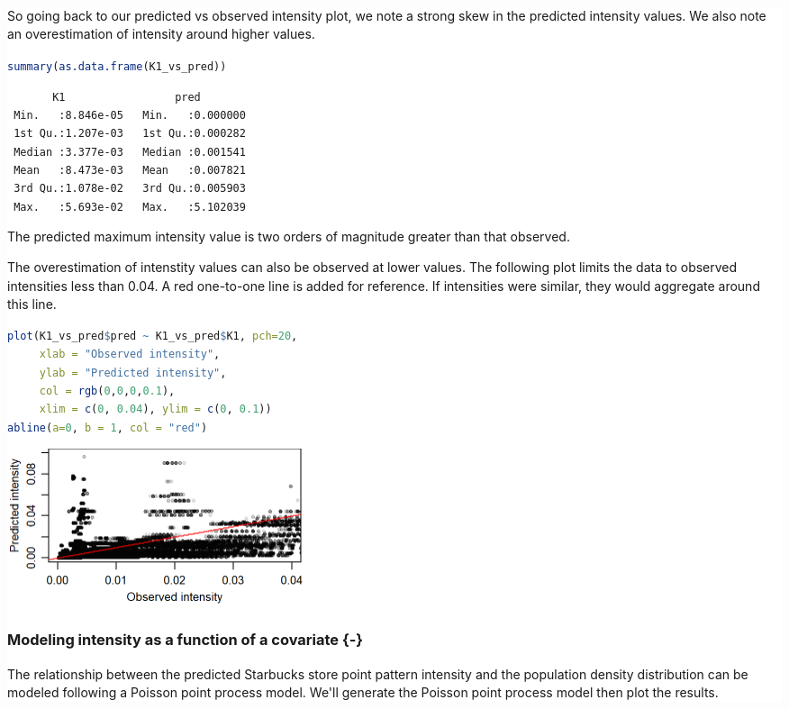 So going back to our predicted vs observed intensity plot, we note a strong skew in the predicted intensity values. We also note an overestimation of intensity around higher values.


```r
summary(as.data.frame(K1_vs_pred))
```

```
       K1                 pred         
 Min.   :8.846e-05   Min.   :0.000000  
 1st Qu.:1.207e-03   1st Qu.:0.000282  
 Median :3.377e-03   Median :0.001541  
 Mean   :8.473e-03   Mean   :0.007821  
 3rd Qu.:1.078e-02   3rd Qu.:0.005903  
 Max.   :5.693e-02   Max.   :5.102039  
```

The predicted maximum intensity value is two orders of magnitude greater than that observed.

The overestimation of intenstity values can also be observed at lower values. The following plot limits the data to observed intensities less than 0.04. A red one-to-one line is added for reference. If intensities were similar, they would aggregate around this line.


```r
plot(K1_vs_pred$pred ~ K1_vs_pred$K1, pch=20,
     xlab = "Observed intensity", 
     ylab = "Predicted intensity", 
     col = rgb(0,0,0,0.1),
     xlim = c(0, 0.04), ylim = c(0, 0.1))
abline(a=0, b = 1, col = "red")
```

<img src="A08-Point-pattern-analysis_files/figure-html/unnamed-chunk-27-1.png" width="480" />

### Modeling intensity as a function of a covariate {-}

The relationship between the predicted Starbucks store point pattern intensity and the population density distribution can be modeled following a Poisson point process model. We'll generate the Poisson point process model then plot the results.
